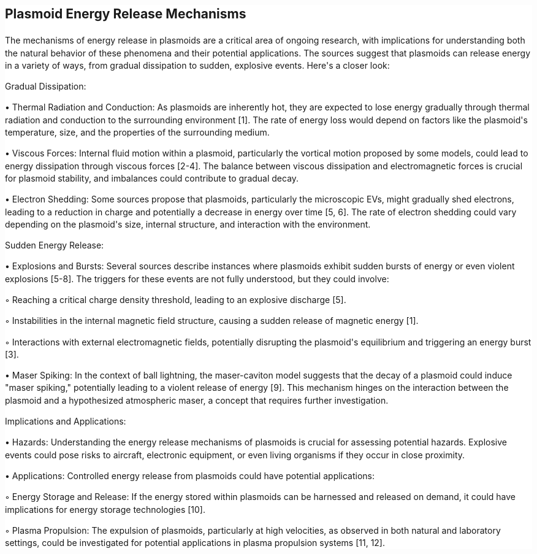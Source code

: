 
## Plasmoid Energy Release Mechanisms

The mechanisms of energy release in plasmoids are a critical area of ongoing research, with implications for understanding both the natural behavior of these phenomena and their potential applications. The sources suggest that plasmoids can release energy in a variety of ways, from gradual dissipation to sudden, explosive events. Here's a closer look:

Gradual Dissipation:

• Thermal Radiation and Conduction: As plasmoids are inherently hot, they are expected to lose energy gradually through thermal radiation and conduction to the surrounding environment \[1\]. The rate of energy loss would depend on factors like the plasmoid's temperature, size, and the properties of the surrounding medium.

• Viscous Forces: Internal fluid motion within a plasmoid, particularly the vortical motion proposed by some models, could lead to energy dissipation through viscous forces \[2-4\]. The balance between viscous dissipation and electromagnetic forces is crucial for plasmoid stability, and imbalances could contribute to gradual decay.

• Electron Shedding: Some sources propose that plasmoids, particularly the microscopic EVs, might gradually shed electrons, leading to a reduction in charge and potentially a decrease in energy over time \[5, 6\]. The rate of electron shedding could vary depending on the plasmoid's size, internal structure, and interaction with the environment.

Sudden Energy Release:

• Explosions and Bursts: Several sources describe instances where plasmoids exhibit sudden bursts of energy or even violent explosions \[5-8\]. The triggers for these events are not fully understood, but they could involve:

◦ Reaching a critical charge density threshold, leading to an explosive discharge \[5\].

◦ Instabilities in the internal magnetic field structure, causing a sudden release of magnetic energy \[1\].

◦ Interactions with external electromagnetic fields, potentially disrupting the plasmoid's equilibrium and triggering an energy burst \[3\].

• Maser Spiking: In the context of ball lightning, the maser-caviton model suggests that the decay of a plasmoid could induce "maser spiking," potentially leading to a violent release of energy \[9\]. This mechanism hinges on the interaction between the plasmoid and a hypothesized atmospheric maser, a concept that requires further investigation.

Implications and Applications:

• Hazards: Understanding the energy release mechanisms of plasmoids is crucial for assessing potential hazards. Explosive events could pose risks to aircraft, electronic equipment, or even living organisms if they occur in close proximity.

• Applications: Controlled energy release from plasmoids could have potential applications:

◦ Energy Storage and Release: If the energy stored within plasmoids can be harnessed and released on demand, it could have implications for energy storage technologies \[10\].

◦ Plasma Propulsion: The expulsion of plasmoids, particularly at high velocities, as observed in both natural and laboratory settings, could be investigated for potential applications in plasma propulsion systems \[11, 12\].
